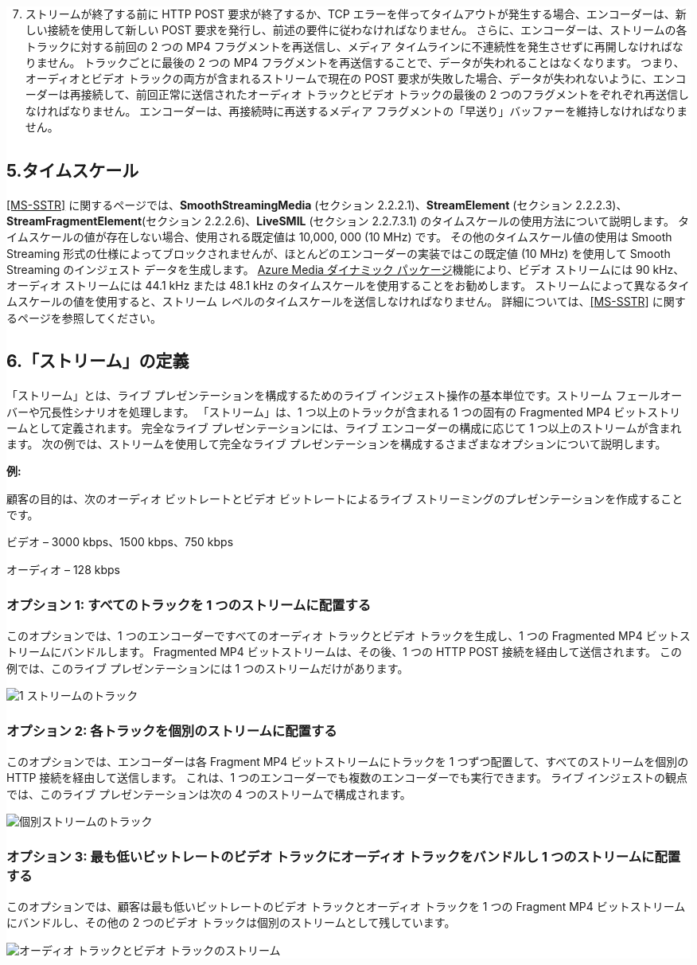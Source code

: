 7. ストリームが終了する前に HTTP POST 要求が終了するか、TCP エラーを伴ってタイムアウトが発生する場合、エンコーダーは、新しい接続を使用して新しい POST 要求を発行し、前述の要件に従わなければなりません。 さらに、エンコーダーは、ストリームの各トラックに対する前回の 2 つの MP4 フラグメントを再送信し、メディア タイムラインに不連続性を発生させずに再開しなければなりません。 トラックごとに最後の 2 つの MP4 フラグメントを再送信することで、データが失われることはなくなります。 つまり、オーディオとビデオ トラックの両方が含まれるストリームで現在の POST 要求が失敗した場合、データが失われないように、エンコーダーは再接続して、前回正常に送信されたオーディオ トラックとビデオ トラックの最後の 2 つのフラグメントをぞれぞれ再送信しなければなりません。 エンコーダーは、再接続時に再送するメディア フラグメントの「早送り」バッファーを維持しなければなりません。

## <a name="5-timescale"></a>5.タイムスケール
[[MS-SSTR]](https://msdn.microsoft.com/library/ff469518.aspx) に関するページでは、**SmoothStreamingMedia** (セクション 2.2.2.1)、**StreamElement** (セクション 2.2.2.3)、**StreamFragmentElement**(セクション 2.2.2.6)、**LiveSMIL** (セクション 2.2.7.3.1) のタイムスケールの使用方法について説明します。 タイムスケールの値が存在しない場合、使用される既定値は 10,000, 000 (10 MHz) です。 その他のタイムスケール値の使用は Smooth Streaming 形式の仕様によってブロックされませんが、ほとんどのエンコーダーの実装ではこの既定値 (10 MHz) を使用して Smooth Streaming のインジェスト データを生成します。 [Azure Media ダイナミック パッケージ](media-services-dynamic-packaging-overview.md)機能により、ビデオ ストリームには 90 kHz、オーディオ ストリームには 44.1 kHz または 48.1 kHz のタイムスケールを使用することをお勧めします。 ストリームによって異なるタイムスケールの値を使用すると、ストリーム レベルのタイムスケールを送信しなければなりません。 詳細については、[[MS-SSTR]](https://msdn.microsoft.com/library/ff469518.aspx) に関するページを参照してください。     

## <a name="6-definition-of-stream"></a>6.「ストリーム」の定義
「ストリーム」とは、ライブ プレゼンテーションを構成するためのライブ インジェスト操作の基本単位です。ストリーム フェールオーバーや冗長性シナリオを処理します。 「ストリーム」は、1 つ以上のトラックが含まれる 1 つの固有の Fragmented MP4 ビットストリームとして定義されます。 完全なライブ プレゼンテーションには、ライブ エンコーダーの構成に応じて 1 つ以上のストリームが含まれます。 次の例では、ストリームを使用して完全なライブ プレゼンテーションを構成するさまざまなオプションについて説明します。

**例:** 

顧客の目的は、次のオーディオ ビットレートとビデオ ビットレートによるライブ ストリーミングのプレゼンテーションを作成することです。

ビデオ – 3000 kbps、1500 kbps、750 kbps

オーディオ – 128 kbps

### <a name="option-1-all-tracks-in-one-stream"></a>オプション 1: すべてのトラックを 1 つのストリームに配置する
このオプションでは、1 つのエンコーダーですべてのオーディオ トラックとビデオ トラックを生成し、1 つの Fragmented MP4 ビットストリームにバンドルします。 Fragmented MP4 ビットストリームは、その後、1 つの HTTP POST 接続を経由して送信されます。 この例では、このライブ プレゼンテーションには 1 つのストリームだけがあります。

![1 ストリームのトラック][image2]

### <a name="option-2-each-track-in-a-separate-stream"></a>オプション 2: 各トラックを個別のストリームに配置する
このオプションでは、エンコーダーは各 Fragment MP4 ビットストリームにトラックを 1 つずつ配置して、すべてのストリームを個別の HTTP 接続を経由して送信します。 これは、1 つのエンコーダーでも複数のエンコーダーでも実行できます。 ライブ インジェストの観点では、このライブ プレゼンテーションは次の 4 つのストリームで構成されます。

![個別ストリームのトラック][image3]

### <a name="option-3-bundle-audio-track-with-the-lowest-bitrate-video-track-into-one-stream"></a>オプション 3: 最も低いビットレートのビデオ トラックにオーディオ トラックをバンドルし 1 つのストリームに配置する
このオプションでは、顧客は最も低いビットレートのビデオ トラックとオーディオ トラックを 1 つの Fragment MP4 ビットストリームにバンドルし、その他の 2 つのビデオ トラックは個別のストリームとして残しています。 

![オーディオ トラックとビデオ トラックのストリーム][image4]


[image1]: ./media/media-services-fmp4-live-ingest-overview/media-services-image1.png
[image2]: ./media/media-services-fmp4-live-ingest-overview/media-services-image2.png
[image3]: ./media/media-services-fmp4-live-ingest-overview/media-services-image3.png
[image4]: ./media/media-services-fmp4-live-ingest-overview/media-services-image4.png
[image5]: ./media/media-services-fmp4-live-ingest-overview/media-services-image5.png
[image6]: ./media/media-services-fmp4-live-ingest-overview/media-services-image6.png
[image7]: ./media/media-services-fmp4-live-ingest-overview/media-services-image7.png